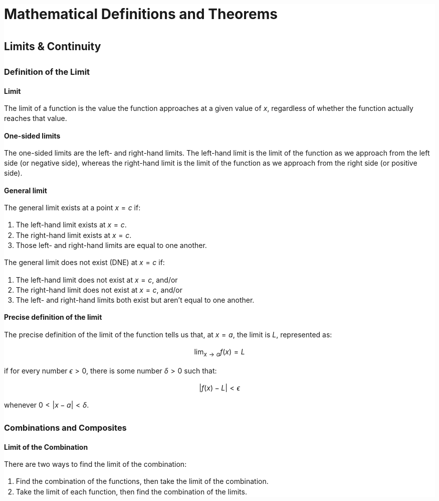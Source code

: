 # Mathematical Definitions and Theorems

## Limits & Continuity

### Definition of the Limit

**Limit**

The limit of a function is the value the function approaches at a given value of $x$, regardless of whether the function actually reaches that value.

**One-sided limits**

The one-sided limits are the left- and right-hand limits. The left-hand limit is the limit of the function as we approach from the left side (or negative side), whereas the right-hand limit is the limit of the function as we approach from the right side (or positive side).

**General limit**

The general limit exists at a point $x = c$ if:

1. The left-hand limit exists at $x = c$.
2. The right-hand limit exists at $x = c$.
3. Those left- and right-hand limits are equal to one another.

The general limit does not exist (DNE) at $x = c$ if:

1. The left-hand limit does not exist at $x = c$, and/or
2. The right-hand limit does not exist at $x = c$, and/or
3. The left- and right-hand limits both exist but aren’t equal to one another.

**Precise definition of the limit**

The precise definition of the limit of the function tells us that, at $x = a$, the limit is $L$, represented as:

$$
\lim_{{x \to a}} f(x) = L
$$

if for every number $\epsilon > 0$, there is some number $\delta > 0$ such that:

$$
|f(x) - L| < \epsilon
$$

whenever $0 < |x - a| < \delta$.

### Combinations and Composites

**Limit of the Combination**

There are two ways to find the limit of the combination:

1. Find the combination of the functions, then take the limit of the combination.
2. Take the limit of each function, then find the combination of the limits.
